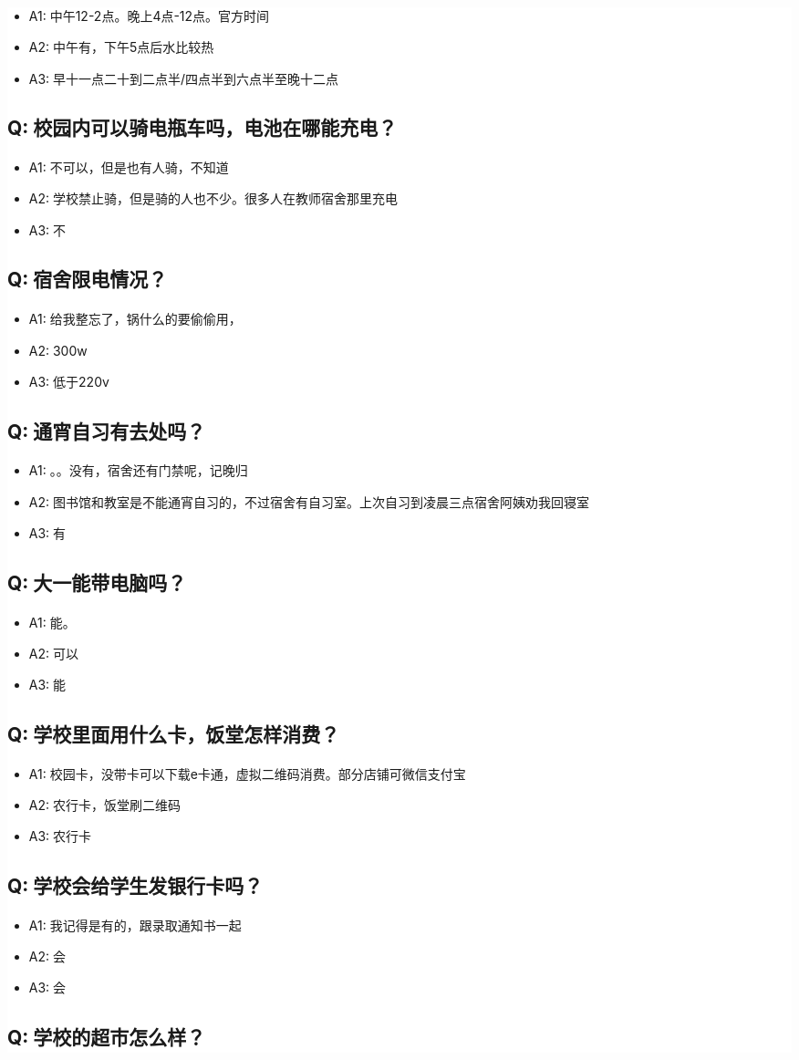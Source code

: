 - A1: 中午12-2点。晚上4点-12点。官方时间

- A2: 中午有，下午5点后水比较热

- A3: 早十一点二十到二点半/四点半到六点半至晚十二点

## Q: 校园内可以骑电瓶车吗，电池在哪能充电？

- A1: 不可以，但是也有人骑，不知道

- A2: 学校禁止骑，但是骑的人也不少。很多人在教师宿舍那里充电

- A3: 不

## Q: 宿舍限电情况？

- A1: 给我整忘了，锅什么的要偷偷用，

- A2: 300w

- A3: 低于220v

## Q: 通宵自习有去处吗？

- A1: 。。没有，宿舍还有门禁呢，记晚归

- A2: 图书馆和教室是不能通宵自习的，不过宿舍有自习室。上次自习到凌晨三点宿舍阿姨劝我回寝室

- A3: 有

## Q: 大一能带电脑吗？

- A1: 能。

- A2: 可以

- A3: 能

## Q: 学校里面用什么卡，饭堂怎样消费？

- A1: 校园卡，没带卡可以下载e卡通，虚拟二维码消费。部分店铺可微信支付宝

- A2: 农行卡，饭堂刷二维码

- A3: 农行卡

## Q: 学校会给学生发银行卡吗？

- A1: 我记得是有的，跟录取通知书一起

- A2: 会

- A3: 会

## Q: 学校的超市怎么样？
